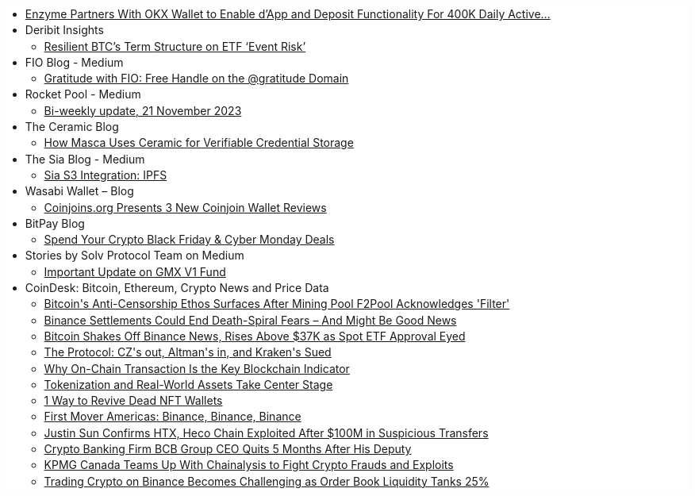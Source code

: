   - [Enzyme Partners With OKX Wallet to Enable d’App and Deposit Functionality For 400K Daily Active…](https://medium.com/enzymefinance/enzyme-partners-with-okx-wallet-to-enable-dapp-and-deposit-functionality-for-400k-daily-active-1dae83058023?source=rss----738060d65eb9---4)
- Deribit Insights
  - [Resilient BTC’s Term Structure on ETF ‘Event Risk’](https://insights.deribit.com/industry/resilient-btcs-term-structure-on-etf-event-risk/)
- FIO Blog - Medium
  - [Gratitude with FIO: Free Handle on the @gratitude Domain](https://medium.com/fio-blog/gratitude-with-fio-special-domain-offer-6eac7ae044ba?source=rss----512dde304f1a---4)
- Rocket Pool - Medium
  - [Bi-weekly update, 21 November 2023](https://medium.com/rocket-pool/bi-weekly-update-21-november-2023-e0661f7f258a?source=rss----5245e87458b9---4)
- The Ceramic Blog
  - [How Masca Uses Ceramic for Verifiable Credential Storage](https://blog.ceramic.network/how-masca-uses-ceramic-for-verifiable-credential-storage/)
- The Sia Blog - Medium
  - [Sia S3 Integration: IPFS](https://blog.sia.tech/sia-s3-integration-ipfs-ac9f50fb3a5d?source=rss----4cd2f4a04096---4)
- Wasabi Wallet – Blog
  - [Coinjoins.org Presents 3 New Coinjoin Wallet Reviews](https://blog.wasabiwallet.io/coinjoins-org-presents-3-new-coinjoin-wallet-reviews/)
- BitPay Blog
  - [Spend Your Crypto Black Friday & Cyber Monday Deals](https://bitpay.com/blog/the-bitpay-black-friday-deals-are-here/)
- Stories by Solv Protocol Team on Medium
  - [Important Update on GMX V1 Fund](https://solvprotocol.medium.com/important-update-on-gmx-v1-fund-020b66a4cda1?source=rss-86cf48717cc5------2)
- CoinDesk: Bitcoin, Ethereum, Crypto News and Price Data
  - [Bitcoin's Anti-Censorship Ethos Surfaces After Mining Pool F2Pool Acknowledges 'Filter'](https://www.coindesk.com/tech/2023/11/22/bitcoins-anti-censorship-ethos-surfaces-after-mining-pool-f2pool-acknowledges-filter/?utm_medium=referral&utm_source=rss&utm_campaign=headlines)
  - [Binance Settlements Could End Death-Spiral Fears – And Might Be Good News](https://www.coindesk.com/business/2023/11/22/binance-deal-with-doj-was-only-option-to-continue-the-business/?utm_medium=referral&utm_source=rss&utm_campaign=headlines)
  - [Bitcoin Shakes Off Binance News, Rises Above $37K as Spot ETF Approval Eyed](https://www.coindesk.com/markets/2023/11/22/bitcoin-and-crypto-markets-shake-off-binance-news-turn-higher-for-week/?utm_medium=referral&utm_source=rss&utm_campaign=headlines)
  - [The Protocol: CZ's out, Altman's in, and Kraken's Sued](https://www.coindesk.com/tech/2023/11/22/the-protocol-czs-out-altmans-in-and-krakens-sued/?utm_medium=referral&utm_source=rss&utm_campaign=headlines)
  - [Why On-Chain Transaction Is the Key Blockchain Indicator](https://www.coindesk.com/markets/2023/11/22/why-on-chain-transaction-is-the-key-blockchain-indicator/?utm_medium=referral&utm_source=rss&utm_campaign=headlines)
  - [Tokenization and Real-World Assets Take Center Stage](https://www.coindesk.com/business/2023/11/22/tokenization-and-real-world-assets-take-center-stage/?utm_medium=referral&utm_source=rss&utm_campaign=headlines)
  - [1 Way to Revive Dead NFT Wallets](https://www.coindesk.com/consensus-magazine/2023/11/22/1-way-to-revive-dead-nft-wallets/?utm_medium=referral&utm_source=rss&utm_campaign=headlines)
  - [First Mover Americas: Binance, Binance, Binance](https://www.coindesk.com/markets/2023/11/22/first-mover-americas-binance-binance-binance/?utm_medium=referral&utm_source=rss&utm_campaign=headlines)
  - [Justin Sun Confirms HTX, Heco Chain Exploited After $100M in Suspicious Transfers](https://www.coindesk.com/tech/2023/11/22/justin-sun-confirms-htx-heco-chain-exploited-after-100m-in-suspicious-transfers/?utm_medium=referral&utm_source=rss&utm_campaign=headlines)
  - [Crypto Banking Firm BCB Group CEO Quits 5 Months After His Deputy](https://www.coindesk.com/business/2023/11/22/crypto-banking-firm-bcb-group-ceo-quits-5-months-after-his-deputy/?utm_medium=referral&utm_source=rss&utm_campaign=headlines)
  - [KPMG Canada Teams Up With Chainalysis to Fight Crypto Frauds and Exploits](https://www.coindesk.com/business/2023/11/22/kpmg-canada-teams-up-with-chainalysis-to-fight-crypto-frauds-and-exploits/?utm_medium=referral&utm_source=rss&utm_campaign=headlines)
  - [Trading Crypto on Binance Becomes Challenging as Order Book Liquidity Tanks 25%](https://www.coindesk.com/markets/2023/11/22/trading-crypto-on-binance-becomes-challenging-as-order-book-liquidity-tanks-25/?utm_medium=referral&utm_source=rss&utm_campaign=headlines)